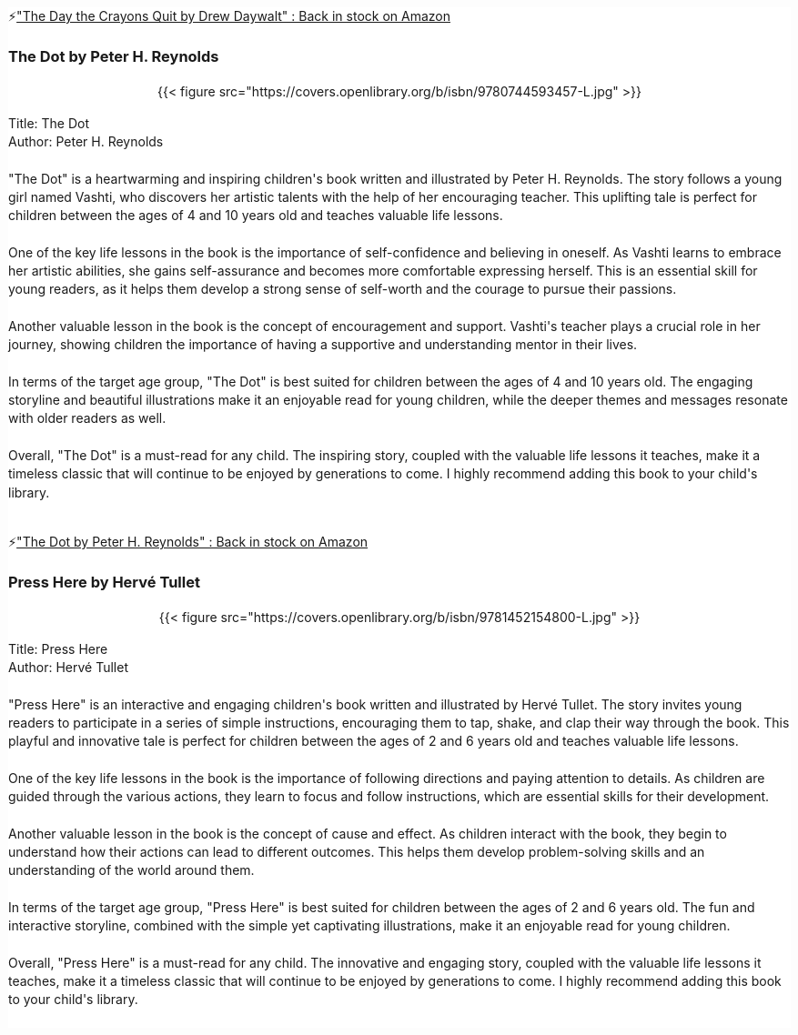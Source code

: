 <p>⚡<a id="aflink" href="https://www.amazon.com/gp/search?ie=UTF8&tag=klayu00-20&linkCode=ur2&linkId=6639bed89a8ad8dd2705e40644eb43d3&camp=1789&creative=9325&index=books&keywords=The Day the Crayons Quit by Drew Daywalt" class="one" target="_blank" title='"The Day the Crayons Quit by Drew Daywalt" : Back in stock on Amazon'>"The Day the Crayons Quit by Drew Daywalt" : Back in stock on Amazon</a></p>

### The Dot by Peter H. Reynolds
<center>
{{< figure src="https://covers.openlibrary.org/b/isbn/9780744593457-L.jpg" >}}
</center>

Title: The Dot</br>
Author: Peter H. Reynolds</br></br>
"The Dot" is a heartwarming and inspiring children's book written and illustrated by Peter H. Reynolds. The story follows a young girl named Vashti, who discovers her artistic talents with the help of her encouraging teacher. This uplifting tale is perfect for children between the ages of 4 and 10 years old and teaches valuable life lessons.</br></br>
One of the key life lessons in the book is the importance of self-confidence and believing in oneself. As Vashti learns to embrace her artistic abilities, she gains self-assurance and becomes more comfortable expressing herself. This is an essential skill for young readers, as it helps them develop a strong sense of self-worth and the courage to pursue their passions.</br></br>
Another valuable lesson in the book is the concept of encouragement and support. Vashti's teacher plays a crucial role in her journey, showing children the importance of having a supportive and understanding mentor in their lives.</br></br>
In terms of the target age group, "The Dot" is best suited for children between the ages of 4 and 10 years old. The engaging storyline and beautiful illustrations make it an enjoyable read for young children, while the deeper themes and messages resonate with older readers as well.</br></br>
Overall, "The Dot" is a must-read for any child. The inspiring story, coupled with the valuable life lessons it teaches, make it a timeless classic that will continue to be enjoyed by generations to come. I highly recommend adding this book to your child's library.</br></br>

<p>⚡<a id="aflink" href="https://www.amazon.com/gp/search?ie=UTF8&tag=klayu00-20&linkCode=ur2&linkId=6639bed89a8ad8dd2705e40644eb43d3&camp=1789&creative=9325&index=books&keywords=The Dot by Peter H. Reynolds" class="one" target="_blank" title='"The Dot by Peter H. Reynolds" : Back in stock on Amazon'>"The Dot by Peter H. Reynolds" : Back in stock on Amazon</a></p>

### Press Here by Hervé Tullet
<center>
{{< figure src="https://covers.openlibrary.org/b/isbn/9781452154800-L.jpg" >}}
</center>

Title: Press Here</br>
Author: Hervé Tullet</br></br>
"Press Here" is an interactive and engaging children's book written and illustrated by Hervé Tullet. The story invites young readers to participate in a series of simple instructions, encouraging them to tap, shake, and clap their way through the book. This playful and innovative tale is perfect for children between the ages of 2 and 6 years old and teaches valuable life lessons.</br></br>
One of the key life lessons in the book is the importance of following directions and paying attention to details. As children are guided through the various actions, they learn to focus and follow instructions, which are essential skills for their development.</br></br>
Another valuable lesson in the book is the concept of cause and effect. As children interact with the book, they begin to understand how their actions can lead to different outcomes. This helps them develop problem-solving skills and an understanding of the world around them.</br></br>
In terms of the target age group, "Press Here" is best suited for children between the ages of 2 and 6 years old. The fun and interactive storyline, combined with the simple yet captivating illustrations, make it an enjoyable read for young children.</br></br>
Overall, "Press Here" is a must-read for any child. The innovative and engaging story, coupled with the valuable life lessons it teaches, make it a timeless classic that will continue to be enjoyed by generations to come. I highly recommend adding this book to your child's library.</br></br>
